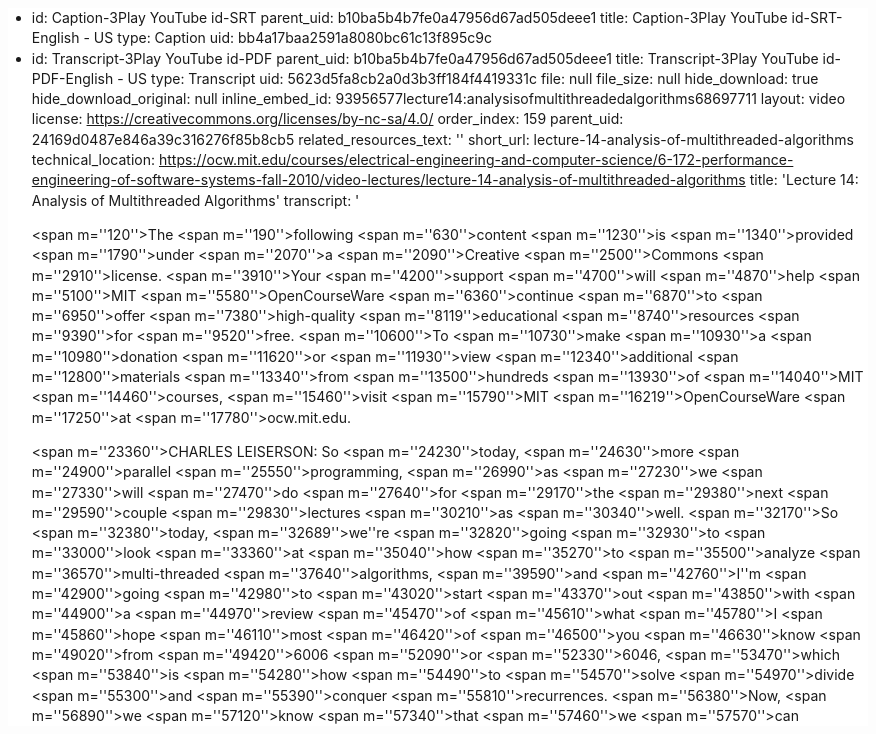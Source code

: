 - id: Caption-3Play YouTube id-SRT
  parent_uid: b10ba5b4b7fe0a47956d67ad505deee1
  title: Caption-3Play YouTube id-SRT-English - US
  type: Caption
  uid: bb4a17baa2591a8080bc61c13f895c9c
- id: Transcript-3Play YouTube id-PDF
  parent_uid: b10ba5b4b7fe0a47956d67ad505deee1
  title: Transcript-3Play YouTube id-PDF-English - US
  type: Transcript
  uid: 5623d5fa8cb2a0d3b3ff184f4419331c
file: null
file_size: null
hide_download: true
hide_download_original: null
inline_embed_id: 93956577lecture14:analysisofmultithreadedalgorithms68697711
layout: video
license: https://creativecommons.org/licenses/by-nc-sa/4.0/
order_index: 159
parent_uid: 24169d0487e846a39c316276f85b8cb5
related_resources_text: ''
short_url: lecture-14-analysis-of-multithreaded-algorithms
technical_location: https://ocw.mit.edu/courses/electrical-engineering-and-computer-science/6-172-performance-engineering-of-software-systems-fall-2010/video-lectures/lecture-14-analysis-of-multithreaded-algorithms
title: 'Lecture 14: Analysis of Multithreaded Algorithms'
transcript: '<p><span m=''120''>The</span> <span m=''190''>following</span> <span
  m=''630''>content</span> <span m=''1230''>is</span> <span m=''1340''>provided</span>
  <span m=''1790''>under</span> <span m=''2070''>a</span> <span m=''2090''>Creative</span>
  <span m=''2500''>Commons</span> <span m=''2910''>license.</span> <span m=''3910''>Your</span>
  <span m=''4200''>support</span> <span m=''4700''>will</span> <span m=''4870''>help</span>
  <span m=''5100''>MIT</span> <span m=''5580''>OpenCourseWare</span> <span m=''6360''>continue</span>
  <span m=''6870''>to</span> <span m=''6950''>offer</span> <span m=''7380''>high-quality</span>
  <span m=''8119''>educational</span> <span m=''8740''>resources</span> <span m=''9390''>for</span>
  <span m=''9520''>free.</span> <span m=''10600''>To</span> <span m=''10730''>make</span>
  <span m=''10930''>a</span> <span m=''10980''>donation</span> <span m=''11620''>or</span>
  <span m=''11930''>view</span> <span m=''12340''>additional</span> <span m=''12800''>materials</span>
  <span m=''13340''>from</span> <span m=''13500''>hundreds</span> <span m=''13930''>of</span>
  <span m=''14040''>MIT</span> <span m=''14460''>courses,</span> <span m=''15460''>visit</span>
  <span m=''15790''>MIT</span> <span m=''16219''>OpenCourseWare</span> <span m=''17250''>at</span>
  <span m=''17780''>ocw.mit.edu.</span> </p><p><span m=''23360''>CHARLES LEISERSON:
  So</span> <span m=''24230''>today,</span> <span m=''24630''>more</span> <span m=''24900''>parallel</span>
  <span m=''25550''>programming,</span> <span m=''26990''>as</span> <span m=''27230''>we</span>
  <span m=''27330''>will</span> <span m=''27470''>do</span> <span m=''27640''>for</span>
  <span m=''29170''>the</span> <span m=''29380''>next</span> <span m=''29590''>couple</span>
  <span m=''29830''>lectures</span> <span m=''30210''>as</span> <span m=''30340''>well.</span>
  <span m=''32170''>So</span> <span m=''32380''>today,</span> <span m=''32689''>we''re</span>
  <span m=''32820''>going</span> <span m=''32930''>to</span> <span m=''33000''>look</span>
  <span m=''33360''>at</span> <span m=''35040''>how</span> <span m=''35270''>to</span>
  <span m=''35500''>analyze</span> <span m=''36570''>multi-threaded</span> <span m=''37640''>algorithms,</span>
  <span m=''39590''>and</span> <span m=''42760''>I''m</span> <span m=''42900''>going</span>
  <span m=''42980''>to</span> <span m=''43020''>start</span> <span m=''43370''>out</span>
  <span m=''43850''>with</span> <span m=''44900''>a</span> <span m=''44970''>review</span>
  <span m=''45470''>of</span> <span m=''45610''>what</span> <span m=''45780''>I</span>
  <span m=''45860''>hope</span> <span m=''46110''>most</span> <span m=''46420''>of</span>
  <span m=''46500''>you</span> <span m=''46630''>know</span> <span m=''49020''>from</span>
  <span m=''49420''>6006</span> <span m=''52090''>or</span> <span m=''52330''>6046,</span>
  <span m=''53470''>which</span> <span m=''53840''>is</span> <span m=''54280''>how</span>
  <span m=''54490''>to</span> <span m=''54570''>solve</span> <span m=''54970''>divide</span>
  <span m=''55300''>and</span> <span m=''55390''>conquer</span> <span m=''55810''>recurrences.</span>
  <span m=''56380''>Now,</span> <span m=''56890''>we</span> <span m=''57120''>know</span>
  <span m=''57340''>that</span> <span m=''57460''>we</span> <span m=''57570''>can</span>